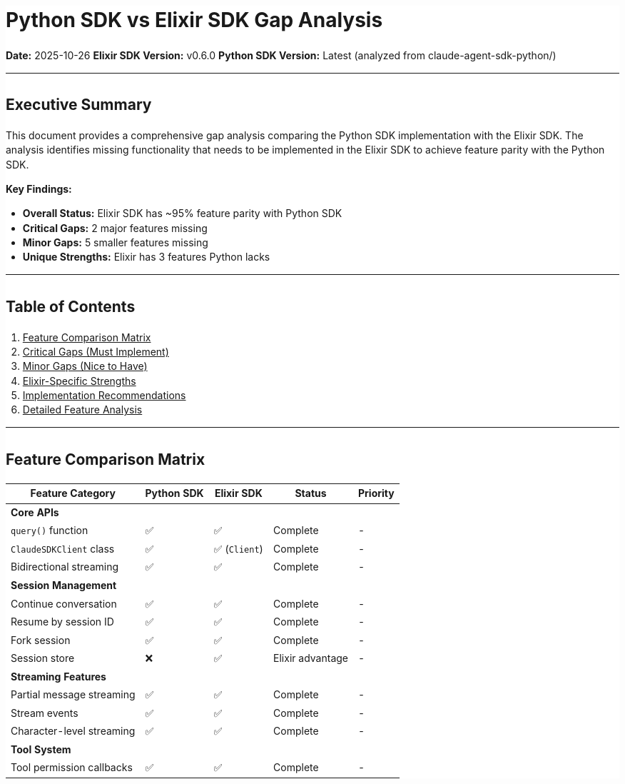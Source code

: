 # Python SDK vs Elixir SDK Gap Analysis

**Date:** 2025-10-26
**Elixir SDK Version:** v0.6.0
**Python SDK Version:** Latest (analyzed from claude-agent-sdk-python/)

---

## Executive Summary

This document provides a comprehensive gap analysis comparing the Python SDK implementation with the Elixir SDK. The analysis identifies missing functionality that needs to be implemented in the Elixir SDK to achieve feature parity with the Python SDK.

**Key Findings:**
- **Overall Status:** Elixir SDK has ~95% feature parity with Python SDK
- **Critical Gaps:** 2 major features missing
- **Minor Gaps:** 5 smaller features missing
- **Unique Strengths:** Elixir has 3 features Python lacks

---

## Table of Contents

1. [Feature Comparison Matrix](#feature-comparison-matrix)
2. [Critical Gaps (Must Implement)](#critical-gaps-must-implement)
3. [Minor Gaps (Nice to Have)](#minor-gaps-nice-to-have)
4. [Elixir-Specific Strengths](#elixir-specific-strengths)
5. [Implementation Recommendations](#implementation-recommendations)
6. [Detailed Feature Analysis](#detailed-feature-analysis)

---

## Feature Comparison Matrix

| Feature Category | Python SDK | Elixir SDK | Status | Priority |
|-----------------|------------|------------|--------|----------|
| **Core APIs** |
| `query()` function | ✅ | ✅ | Complete | - |
| `ClaudeSDKClient` class | ✅ | ✅ (`Client`) | Complete | - |
| Bidirectional streaming | ✅ | ✅ | Complete | - |
| **Session Management** |
| Continue conversation | ✅ | ✅ | Complete | - |
| Resume by session ID | ✅ | ✅ | Complete | - |
| Fork session | ✅ | ✅ | Complete | - |
| Session store | ❌ | ✅ | Elixir advantage | - |
| **Streaming Features** |
| Partial message streaming | ✅ | ✅ | Complete | - |
| Stream events | ✅ | ✅ | Complete | - |
| Character-level streaming | ✅ | ✅ | Complete | - |
| **Tool System** |
| Tool permission callbacks | ✅ | ✅ | Complete | - |